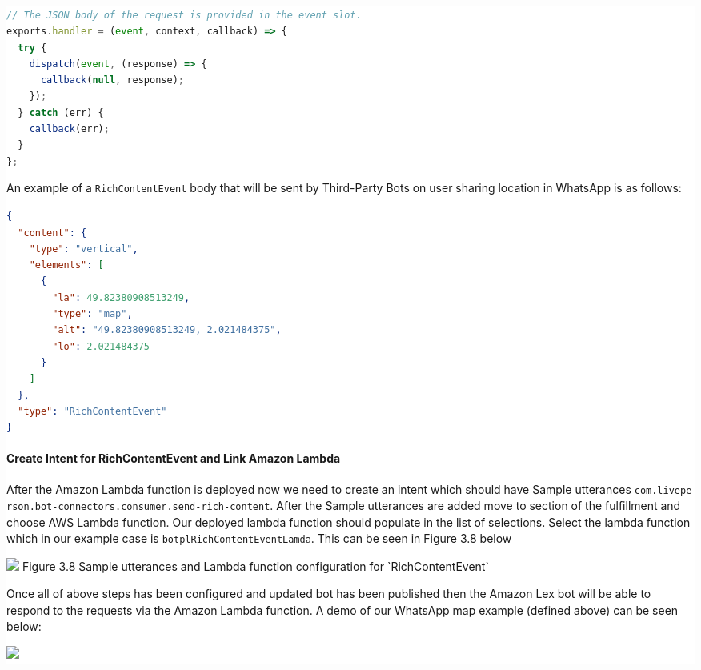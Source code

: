 ```javascript
// The JSON body of the request is provided in the event slot.
exports.handler = (event, context, callback) => {
  try {
    dispatch(event, (response) => {
      callback(null, response);
    });
  } catch (err) {
    callback(err);
  }
};
```

An example of a `RichContentEvent` body that will be sent by Third-Party Bots on user sharing location in WhatsApp is as follows:

```json
{
  "content": {
    "type": "vertical",
    "elements": [
      {
        "la": 49.82380908513249,
        "type": "map",
        "alt": "49.82380908513249, 2.021484375",
        "lo": 2.021484375
      }
    ]
  },
  "type": "RichContentEvent"
}
```

#### Create Intent for RichContentEvent and Link Amazon Lambda

After the Amazon Lambda function is deployed now we need to create an intent which should have Sample utterances
`com.liveperson.bot-connectors.consumer.send-rich-content`. After the Sample utterances are added move to section
of the fulfillment and choose AWS Lambda function. Our deployed lambda function should populate in the list of selections.
Select the lambda function which in our example case is `botplRichContentEventLamda`. This can be seen in Figure 3.8 below

<img class="fancyimage" style="width:800px" src="img/lex/lex_richcontentevent-intent-lamda.png">
Figure 3.8 Sample utterances and Lambda function configuration for `RichContentEvent`

Once all of above steps has been configured and updated bot has been published then the Amazon Lex bot will be able to
respond to the requests via the Amazon Lambda function. A demo of our WhatsApp map example (defined above) can be seen below:

<img class="fancyimage" style="width:300px" src="img/lex/lex_richcontent_demo.gif">
